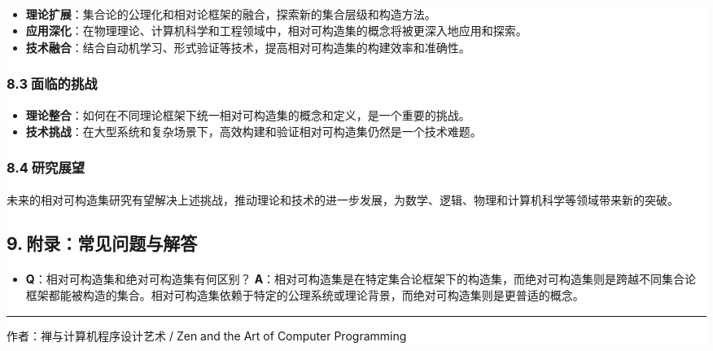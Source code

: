 - **理论扩展**：集合论的公理化和相对论框架的融合，探索新的集合层级和构造方法。
- **应用深化**：在物理理论、计算机科学和工程领域中，相对可构造集的概念将被更深入地应用和探索。
- **技术融合**：结合自动机学习、形式验证等技术，提高相对可构造集的构建效率和准确性。

### 8.3 面临的挑战

- **理论整合**：如何在不同理论框架下统一相对可构造集的概念和定义，是一个重要的挑战。
- **技术挑战**：在大型系统和复杂场景下，高效构建和验证相对可构造集仍然是一个技术难题。

### 8.4 研究展望

未来的相对可构造集研究有望解决上述挑战，推动理论和技术的进一步发展，为数学、逻辑、物理和计算机科学等领域带来新的突破。

## 9. 附录：常见问题与解答

- **Q**：相对可构造集和绝对可构造集有何区别？
  **A**：相对可构造集是在特定集合论框架下的构造集，而绝对可构造集则是跨越不同集合论框架都能被构造的集合。相对可构造集依赖于特定的公理系统或理论背景，而绝对可构造集则是更普适的概念。

---

作者：禅与计算机程序设计艺术 / Zen and the Art of Computer Programming